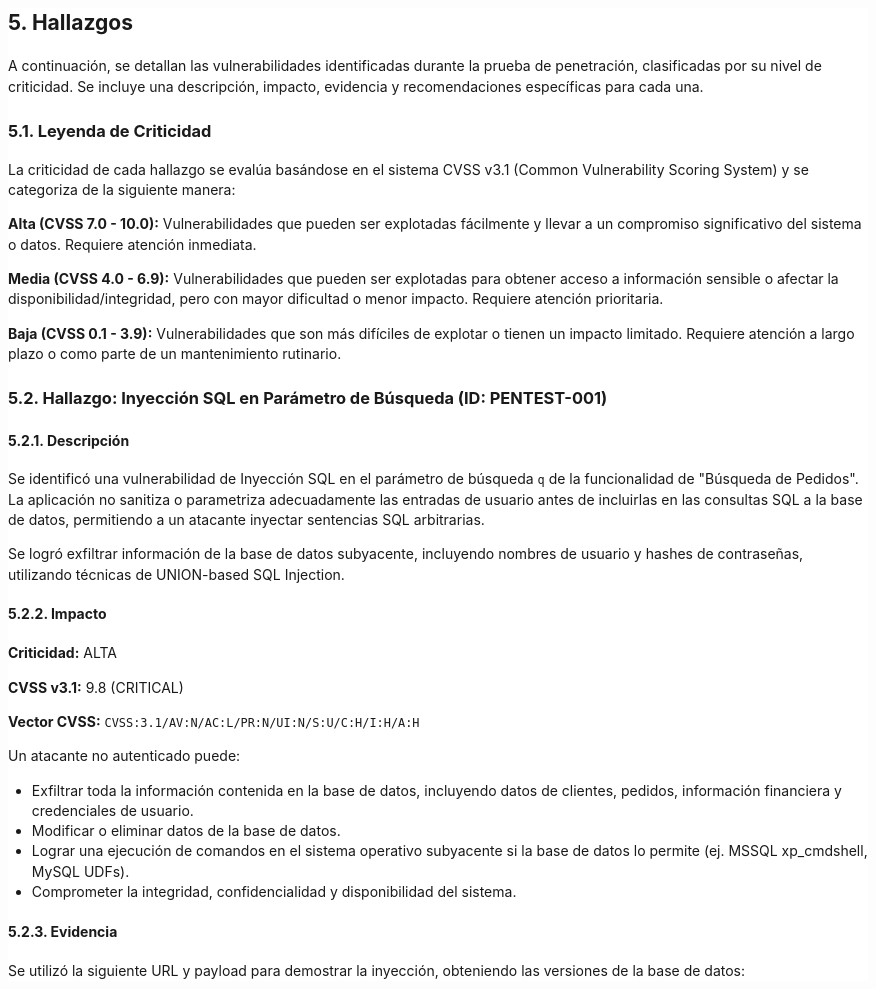 ## 5\. Hallazgos

A continuación, se detallan las vulnerabilidades identificadas durante la prueba de penetración, clasificadas por su nivel de criticidad. Se incluye una descripción, impacto, evidencia y recomendaciones específicas para cada una.

### 5.1\. Leyenda de Criticidad

La criticidad de cada hallazgo se evalúa basándose en el sistema CVSS v3.1 (Common Vulnerability Scoring System) y se categoriza de la siguiente manera:

**Alta (CVSS 7.0 - 10.0):** Vulnerabilidades que pueden ser explotadas fácilmente y llevar a un compromiso significativo del sistema o datos. Requiere atención inmediata.

**Media (CVSS 4.0 - 6.9):** Vulnerabilidades que pueden ser explotadas para obtener acceso a información sensible o afectar la disponibilidad/integridad, pero con mayor dificultad o menor impacto. Requiere atención prioritaria.

**Baja (CVSS 0.1 - 3.9):** Vulnerabilidades que son más difíciles de explotar o tienen un impacto limitado. Requiere atención a largo plazo o como parte de un mantenimiento rutinario.

### 5.2\. Hallazgo: Inyección SQL en Parámetro de Búsqueda (ID: PENTEST-001)

#### 5.2.1\. Descripción

Se identificó una vulnerabilidad de Inyección SQL en el parámetro de búsqueda `q` de la funcionalidad de "Búsqueda de Pedidos". La aplicación no sanitiza o parametriza adecuadamente las entradas de usuario antes de incluirlas en las consultas SQL a la base de datos, permitiendo a un atacante inyectar sentencias SQL arbitrarias.

Se logró exfiltrar información de la base de datos subyacente, incluyendo nombres de usuario y hashes de contraseñas, utilizando técnicas de UNION-based SQL Injection.

#### 5.2.2\. Impacto

**Criticidad:** ALTA

**CVSS v3.1:** 9.8 (CRITICAL)

**Vector CVSS:** `CVSS:3.1/AV:N/AC:L/PR:N/UI:N/S:U/C:H/I:H/A:H`

Un atacante no autenticado puede:

* Exfiltrar toda la información contenida en la base de datos, incluyendo datos de clientes, pedidos, información financiera y credenciales de usuario.
* Modificar o eliminar datos de la base de datos.
* Lograr una ejecución de comandos en el sistema operativo subyacente si la base de datos lo permite (ej. MSSQL xp\_cmdshell, MySQL UDFs).
* Comprometer la integridad, confidencialidad y disponibilidad del sistema.

#### 5.2.3\. Evidencia

Se utilizó la siguiente URL y payload para demostrar la inyección, obteniendo las versiones de la base de datos:
